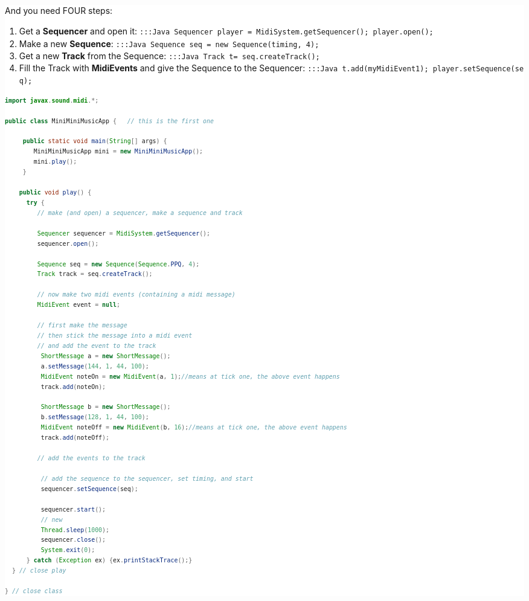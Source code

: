 And you need FOUR steps:

1. Get a **Sequencer** and open it: `:::Java Sequencer player = MidiSystem.getSequencer(); player.open();`
2. Make a new **Sequence**: `:::Java Sequence seq = new Sequence(timing, 4);`
3. Get a new **Track** from the Sequence: `:::Java Track t= seq.createTrack();`
4. Fill the Track with **MidiEvents** and give the Sequence to the Sequencer: `:::Java t.add(myMidiEvent1); player.setSequence(seq);`

<small>

```Java
import javax.sound.midi.*;

public class MiniMiniMusicApp {   // this is the first one
       
     public static void main(String[] args) {
        MiniMiniMusicApp mini = new MiniMiniMusicApp();
        mini.play();
     }

    public void play() {
      try {
         // make (and open) a sequencer, make a sequence and track

         Sequencer sequencer = MidiSystem.getSequencer();         
         sequencer.open();
        
         Sequence seq = new Sequence(Sequence.PPQ, 4);
         Track track = seq.createTrack();     

         // now make two midi events (containing a midi message)
         MidiEvent event = null;
         
         // first make the message
         // then stick the message into a midi event 
         // and add the event to the track
          ShortMessage a = new ShortMessage();
          a.setMessage(144, 1, 44, 100);
          MidiEvent noteOn = new MidiEvent(a, 1);//means at tick one, the above event happens
          track.add(noteOn);

          ShortMessage b = new ShortMessage();
          b.setMessage(128, 1, 44, 100);
          MidiEvent noteOff = new MidiEvent(b, 16);//means at tick one, the above event happens
          track.add(noteOff);
        
         // add the events to the track
            
          // add the sequence to the sequencer, set timing, and start
          sequencer.setSequence(seq);
         
          sequencer.start();
          // new
          Thread.sleep(1000);
          sequencer.close();
          System.exit(0);
      } catch (Exception ex) {ex.printStackTrace();}
  } // close play

} // close class
```
</small>
